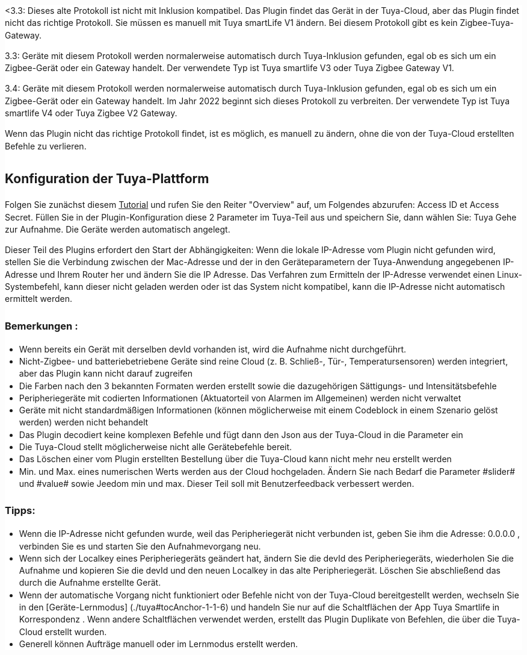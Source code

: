 <3.3: Dieses alte Protokoll ist nicht mit Inklusion kompatibel. Das Plugin findet das Gerät in der Tuya-Cloud, aber das Plugin findet nicht das richtige Protokoll. Sie müssen es manuell mit Tuya smartLife V1 ändern. Bei diesem Protokoll gibt es kein Zigbee-Tuya-Gateway.


3.3: Geräte mit diesem Protokoll werden normalerweise automatisch durch Tuya-Inklusion gefunden, egal ob es sich um ein Zigbee-Gerät oder ein Gateway handelt. Der verwendete Typ ist Tuya smartlife V3 oder Tuya Zigbee Gateway V1.


3.4: Geräte mit diesem Protokoll werden normalerweise automatisch durch Tuya-Inklusion gefunden, egal ob es sich um ein Zigbee-Gerät oder ein Gateway handelt. Im Jahr 2022 beginnt sich dieses Protokoll zu verbreiten. Der verwendete Typ ist Tuya smartlife V4 oder Tuya Zigbee V2 Gateway.


Wenn das Plugin nicht das richtige Protokoll findet, ist es möglich, es manuell zu ändern, ohne die von der Tuya-Cloud erstellten Befehle zu verlieren.

## Konfiguration der Tuya-Plattform

Folgen Sie zunächst diesem [Tutorial](https://linkdhome.com/articles/local-tuya-device-control-in-homekit) und rufen Sie den Reiter "Overview" auf, um Folgendes abzurufen: Access ID et Access Secret. Füllen Sie in der Plugin-Konfiguration diese 2 Parameter im Tuya-Teil aus und speichern Sie, dann wählen Sie: Tuya Gehe zur Aufnahme. Die Geräte werden automatisch angelegt.

Dieser Teil des Plugins erfordert den Start der Abhängigkeiten: Wenn die lokale IP-Adresse vom Plugin nicht gefunden wird, stellen Sie die Verbindung zwischen der Mac-Adresse und der in den Geräteparametern der Tuya-Anwendung angegebenen IP-Adresse und Ihrem Router her und ändern Sie die IP Adresse. Das Verfahren zum Ermitteln der IP-Adresse verwendet einen Linux-Systembefehl, kann dieser nicht geladen werden oder ist das System nicht kompatibel, kann die IP-Adresse nicht automatisch ermittelt werden.

### Bemerkungen :
- Wenn bereits ein Gerät mit derselben devId vorhanden ist, wird die Aufnahme nicht durchgeführt.
- Nicht-Zigbee- und batteriebetriebene Geräte sind reine Cloud (z. B. Schließ-, Tür-, Temperatursensoren) werden integriert, aber das Plugin kann nicht darauf zugreifen
- Die Farben nach den 3 bekannten Formaten werden erstellt sowie die dazugehörigen Sättigungs- und Intensitätsbefehle
- Peripheriegeräte mit codierten Informationen (Aktuatorteil von Alarmen im Allgemeinen) werden nicht verwaltet
- Geräte mit nicht standardmäßigen Informationen (können möglicherweise mit einem Codeblock in einem Szenario gelöst werden) werden nicht behandelt
- Das Plugin decodiert keine komplexen Befehle und fügt dann den Json aus der Tuya-Cloud in die Parameter ein
- Die Tuya-Cloud stellt möglicherweise nicht alle Gerätebefehle bereit.
- Das Löschen einer vom Plugin erstellten Bestellung über die Tuya-Cloud kann nicht mehr neu erstellt werden
- Min. und Max. eines numerischen Werts werden aus der Cloud hochgeladen. Ändern Sie nach Bedarf die Parameter #slider# und #value# sowie Jeedom min und max. Dieser Teil soll mit Benutzerfeedback verbessert werden.


### Tipps:
- Wenn die IP-Adresse nicht gefunden wurde, weil das Peripheriegerät nicht verbunden ist, geben Sie ihm die Adresse: 0.0.0.0 , verbinden Sie es und starten Sie den Aufnahmevorgang neu.
- Wenn sich der Localkey eines Peripheriegeräts geändert hat, ändern Sie die devId des Peripheriegeräts, wiederholen Sie die Aufnahme und kopieren Sie die devId und den neuen Localkey in das alte Peripheriegerät. Löschen Sie abschließend das durch die Aufnahme erstellte Gerät.
- Wenn der automatische Vorgang nicht funktioniert oder Befehle nicht von der Tuya-Cloud bereitgestellt werden, wechseln Sie in den [Geräte-Lernmodus] (./tuya#tocAnchor-1-1-6) und handeln Sie nur auf die Schaltflächen der App Tuya Smartlife in Korrespondenz . Wenn andere Schaltflächen verwendet werden, erstellt das Plugin Duplikate von Befehlen, die über die Tuya-Cloud erstellt wurden.
- Generell können Aufträge manuell oder im Lernmodus erstellt werden.
